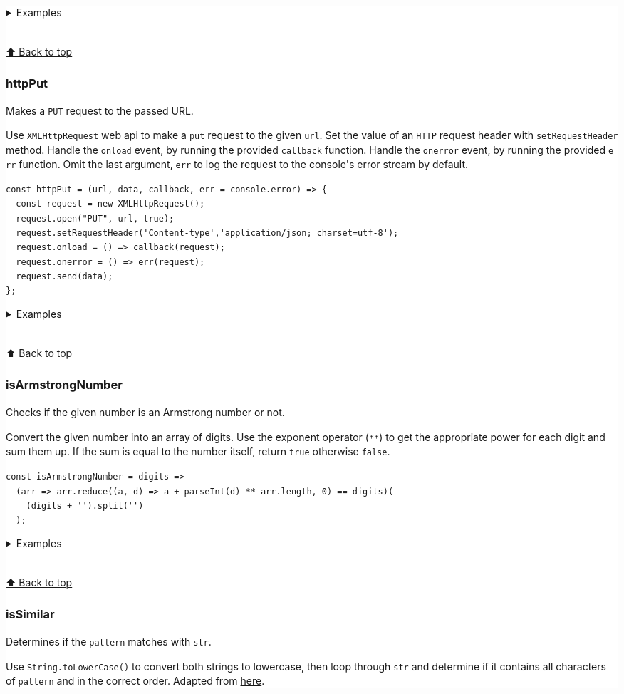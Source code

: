 <details><summary>Examples</summary></details>

<br>[⬆ Back to top](#contents)

### httpPut

Makes a `PUT` request to the passed URL.

Use `XMLHttpRequest` web api to make a `put` request to the given `url`.
Set the value of an `HTTP` request header with `setRequestHeader` method.
Handle the `onload` event, by running the provided `callback` function.
Handle the `onerror` event, by running the provided `err` function.
Omit the last argument, `err` to log the request to the console's error stream by default.

```[object Object]
const httpPut = (url, data, callback, err = console.error) => {
  const request = new XMLHttpRequest();
  request.open("PUT", url, true);
  request.setRequestHeader('Content-type','application/json; charset=utf-8');
  request.onload = () => callback(request);
  request.onerror = () => err(request);
  request.send(data);
};
```

<details><summary>Examples</summary></details>

<br>[⬆ Back to top](#contents)

### isArmstrongNumber

Checks if the given number is an Armstrong number or not.

Convert the given number into an array of digits. Use the exponent operator (`**`) to get the appropriate power for each digit and sum them up. If the sum is equal to the number itself, return `true` otherwise `false`.

```[object Object]
const isArmstrongNumber = digits =>
  (arr => arr.reduce((a, d) => a + parseInt(d) ** arr.length, 0) == digits)(
    (digits + '').split('')
  );
```

<details><summary>Examples</summary></details>

<br>[⬆ Back to top](#contents)

### isSimilar

Determines if the `pattern` matches with `str`.

Use `String.toLowerCase()` to convert both strings to lowercase, then loop through `str` and determine if it contains all characters of `pattern` and in the correct order.
Adapted from [here](https://github.com/forrestthewoods/lib_fts/blob/80f3f8c52db53428247e741b9efe2cde9667050c/code/fts_fuzzy_match.js#L18).
